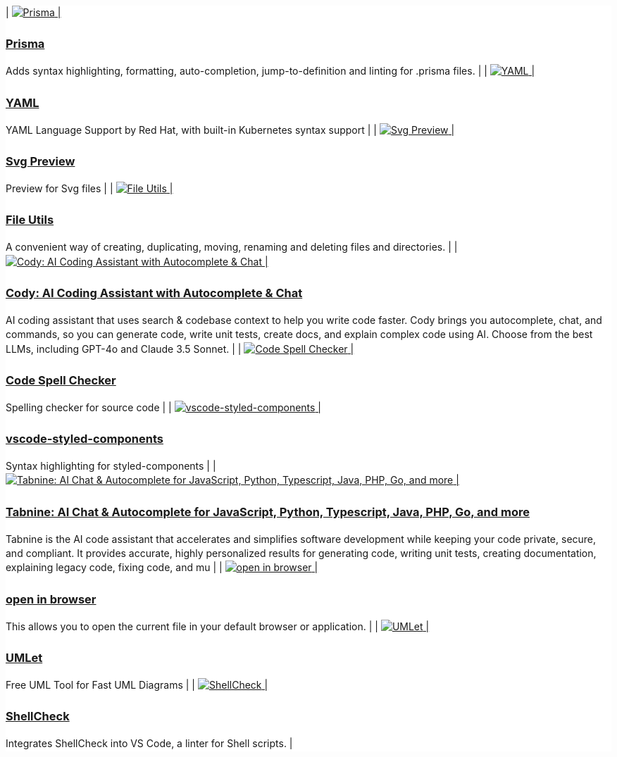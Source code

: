| <a href="https://marketplace.visualstudio.com/items?itemName=Prisma.prisma"><img width="100" src="https://prisma.gallerycdn.vsassets.io/extensions/prisma/prisma/5.22.0/1730821869763/Microsoft.VisualStudio.Services.Icons.Small" alt="Prisma"> | <h3><a href="https://marketplace.visualstudio.com/items?itemName=Prisma.prisma">Prisma</a></h3>Adds syntax highlighting, formatting, auto-completion, jump-to-definition and linting for .prisma files. |
| <a href="https://marketplace.visualstudio.com/items?itemName=redhat.vscode-yaml"><img width="100" src="https://redhat.gallerycdn.vsassets.io/extensions/redhat/vscode-yaml/1.15.0/1717739942488/Microsoft.VisualStudio.Services.Icons.Small" alt="YAML"> | <h3><a href="https://marketplace.visualstudio.com/items?itemName=redhat.vscode-yaml">YAML</a></h3>YAML Language Support by Red Hat, with built-in Kubernetes syntax support |
| <a href="https://marketplace.visualstudio.com/items?itemName=SimonSiefke.svg-preview"><img width="100" src="https://simonsiefke.gallerycdn.vsassets.io/extensions/simonsiefke/svg-preview/2.8.3/1581688879196/Microsoft.VisualStudio.Services.Icons.Small" alt="Svg Preview"> | <h3><a href="https://marketplace.visualstudio.com/items?itemName=SimonSiefke.svg-preview">Svg Preview</a></h3>Preview for Svg files |
| <a href="https://marketplace.visualstudio.com/items?itemName=sleistner.vscode-fileutils"><img width="100" src="https://sleistner.gallerycdn.vsassets.io/extensions/sleistner/vscode-fileutils/3.10.3/1690034496024/Microsoft.VisualStudio.Services.Icons.Small" alt="File Utils"> | <h3><a href="https://marketplace.visualstudio.com/items?itemName=sleistner.vscode-fileutils">File Utils</a></h3>A convenient way of creating, duplicating, moving, renaming and deleting files and directories. |
| <a href="https://marketplace.visualstudio.com/items?itemName=sourcegraph.cody-ai"><img width="100" src="https://sourcegraph.gallerycdn.vsassets.io/extensions/sourcegraph/cody-ai/1.45.1732175052/1732175082785/Microsoft.VisualStudio.Services.Icons.Small" alt="Cody: AI Coding Assistant with Autocomplete & Chat"> | <h3><a href="https://marketplace.visualstudio.com/items?itemName=sourcegraph.cody-ai">Cody: AI Coding Assistant with Autocomplete & Chat</a></h3>AI coding assistant that uses search & codebase context to help you write code faster. Cody brings you autocomplete, chat, and commands, so you can generate code, write unit tests, create docs, and explain complex code using AI. Choose from the best LLMs, including GPT-4o and Claude 3.5 Sonnet. |
| <a href="https://marketplace.visualstudio.com/items?itemName=streetsidesoftware.code-spell-checker"><img width="100" src="https://streetsidesoftware.gallerycdn.vsassets.io/extensions/streetsidesoftware/code-spell-checker/4.0.21/1732125574357/Microsoft.VisualStudio.Services.Icons.Small" alt="Code Spell Checker"> | <h3><a href="https://marketplace.visualstudio.com/items?itemName=streetsidesoftware.code-spell-checker">Code Spell Checker</a></h3>Spelling checker for source code |
| <a href="https://marketplace.visualstudio.com/items?itemName=styled-components.vscode-styled-components"><img width="100" src="https://styled-components.gallerycdn.vsassets.io/extensions/styled-components/vscode-styled-components/1.7.8/1680721633849/Microsoft.VisualStudio.Services.Icons.Small" alt="vscode-styled-components"> | <h3><a href="https://marketplace.visualstudio.com/items?itemName=styled-components.vscode-styled-components">vscode-styled-components</a></h3>Syntax highlighting for styled-components |
| <a href="https://marketplace.visualstudio.com/items?itemName=TabNine.tabnine-vscode"><img width="100" src="https://tabnine.gallerycdn.vsassets.io/extensions/tabnine/tabnine-vscode/3.192.0/1731946247165/Microsoft.VisualStudio.Services.Icons.Small" alt="Tabnine: AI Chat & Autocomplete for JavaScript, Python, Typescript, Java, PHP, Go, and more"> | <h3><a href="https://marketplace.visualstudio.com/items?itemName=TabNine.tabnine-vscode">Tabnine: AI Chat & Autocomplete for JavaScript, Python, Typescript, Java, PHP, Go, and more</a></h3>Tabnine is the AI code assistant that accelerates and simplifies software development while keeping your code private, secure, and compliant. It provides accurate, highly personalized results for generating code, writing unit tests, creating documentation, explaining legacy code, fixing code, and mu |
| <a href="https://marketplace.visualstudio.com/items?itemName=techer.open-in-browser"><img width="100" src="https://techer.gallerycdn.vsassets.io/extensions/techer/open-in-browser/2.0.0/1534049617896/Microsoft.VisualStudio.Services.Icons.Small" alt="open in browser"> | <h3><a href="https://marketplace.visualstudio.com/items?itemName=techer.open-in-browser">open in browser</a></h3>This allows you to open the current file in your default browser or application. |
| <a href="https://marketplace.visualstudio.com/items?itemName=TheUMLetTeam.umlet"><img width="100" src="https://theumletteam.gallerycdn.vsassets.io/extensions/theumletteam/umlet/15.1.0/1679146768163/Microsoft.VisualStudio.Services.Icons.Small" alt="UMLet"> | <h3><a href="https://marketplace.visualstudio.com/items?itemName=TheUMLetTeam.umlet">UMLet</a></h3>Free UML Tool for Fast UML Diagrams |
| <a href="https://marketplace.visualstudio.com/items?itemName=timonwong.shellcheck"><img width="100" src="https://timonwong.gallerycdn.vsassets.io/extensions/timonwong/shellcheck/0.37.1/1712844954412/Microsoft.VisualStudio.Services.Icons.Small" alt="ShellCheck"> | <h3><a href="https://marketplace.visualstudio.com/items?itemName=timonwong.shellcheck">ShellCheck</a></h3>Integrates ShellCheck into VS Code, a linter for Shell scripts. |